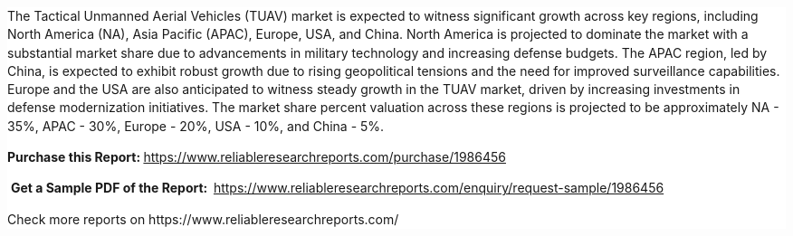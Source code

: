 <p><p>The Tactical Unmanned Aerial Vehicles (TUAV) market is expected to witness significant growth across key regions, including North America (NA), Asia Pacific (APAC), Europe, USA, and China. North America is projected to dominate the market with a substantial market share due to advancements in military technology and increasing defense budgets. The APAC region, led by China, is expected to exhibit robust growth due to rising geopolitical tensions and the need for improved surveillance capabilities. Europe and the USA are also anticipated to witness steady growth in the TUAV market, driven by increasing investments in defense modernization initiatives. The market share percent valuation across these regions is projected to be approximately NA - 35%, APAC - 30%, Europe - 20%, USA - 10%, and China - 5%.</p></p>
<p><strong>Purchase this Report: </strong><a href="https://www.reliableresearchreports.com/purchase/1986456">https://www.reliableresearchreports.com/purchase/1986456</a></p>
<p>&nbsp;<strong>Get a Sample PDF of the Report:&nbsp;&nbsp;</strong><a href="https://www.reliableresearchreports.com/enquiry/request-sample/1986456">https://www.reliableresearchreports.com/enquiry/request-sample/1986456</a></p>
<p><strong></strong></p>
<p>Check more reports on https://www.reliableresearchreports.com/</p>